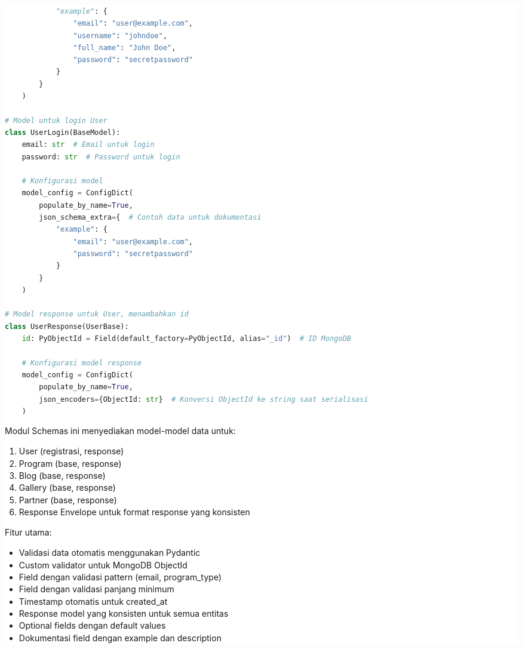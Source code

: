 ```python
            "example": {
                "email": "user@example.com",
                "username": "johndoe",
                "full_name": "John Doe",
                "password": "secretpassword"
            }
        }
    )

# Model untuk login User
class UserLogin(BaseModel):
    email: str  # Email untuk login
    password: str  # Password untuk login

    # Konfigurasi model
    model_config = ConfigDict(
        populate_by_name=True,
        json_schema_extra={  # Contoh data untuk dokumentasi
            "example": {
                "email": "user@example.com",
                "password": "secretpassword"
            }
        }
    )

# Model response untuk User, menambahkan id
class UserResponse(UserBase):
    id: PyObjectId = Field(default_factory=PyObjectId, alias="_id")  # ID MongoDB

    # Konfigurasi model response
    model_config = ConfigDict(
        populate_by_name=True,
        json_encoders={ObjectId: str}  # Konversi ObjectId ke string saat serialisasi
    )
```

Modul Schemas ini menyediakan model-model data untuk:

1. User (registrasi, response)
2. Program (base, response)
3. Blog (base, response)
4. Gallery (base, response)
5. Partner (base, response)
6. Response Envelope untuk format response yang konsisten

Fitur utama:

- Validasi data otomatis menggunakan Pydantic
- Custom validator untuk MongoDB ObjectId
- Field dengan validasi pattern (email, program_type)
- Field dengan validasi panjang minimum
- Timestamp otomatis untuk created_at
- Response model yang konsisten untuk semua entitas
- Optional fields dengan default values
- Dokumentasi field dengan example dan description

